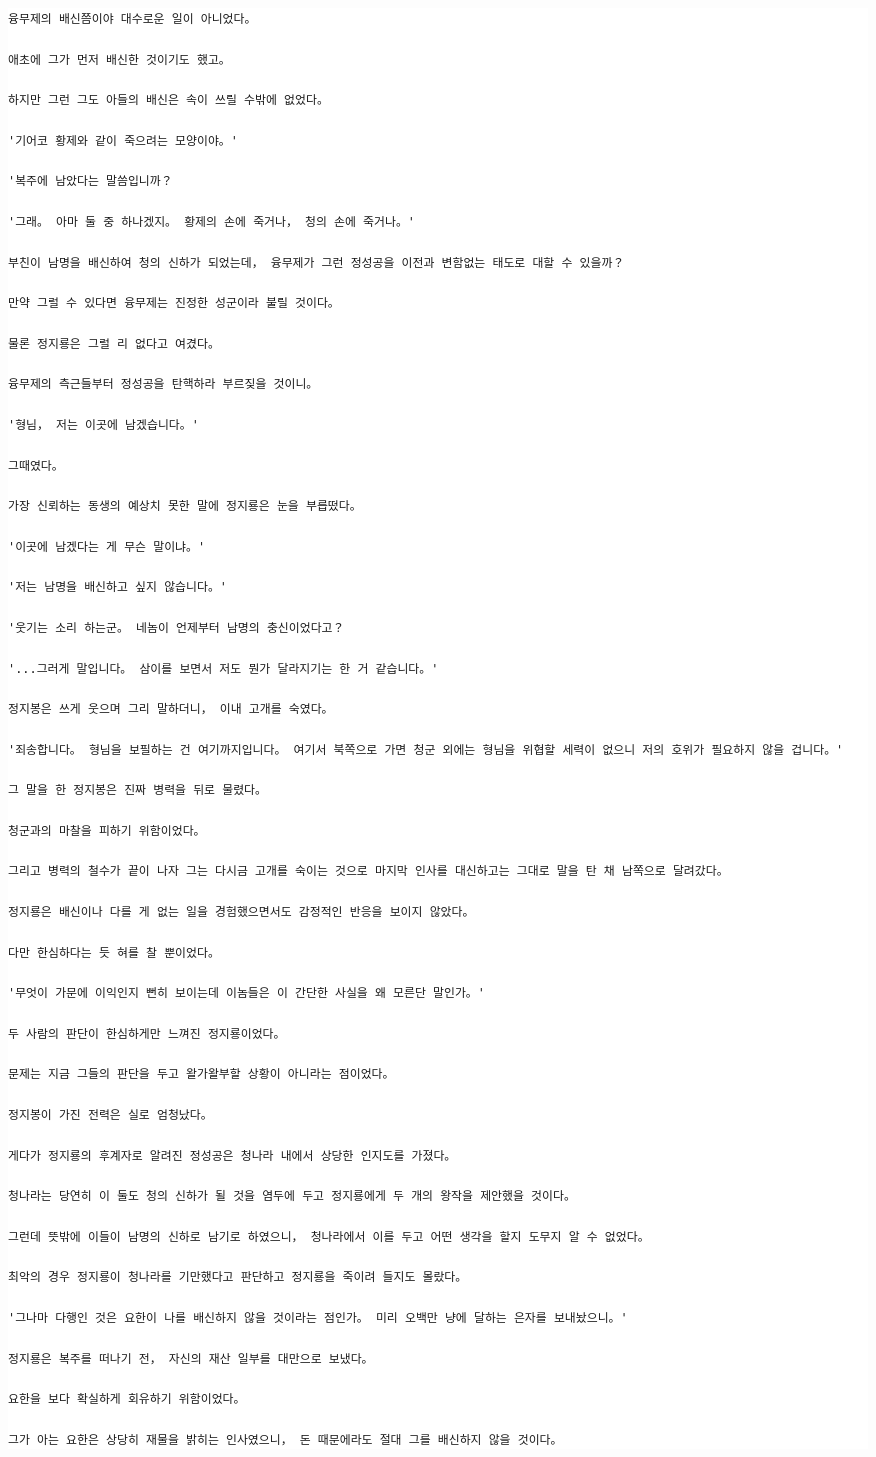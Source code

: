 	융무제의 배신쯤이야 대수로운 일이 아니었다。

	애초에 그가 먼저 배신한 것이기도 했고。

	하지만 그런 그도 아들의 배신은 속이 쓰릴 수밖에 없었다。

	'기어코 황제와 같이 죽으려는 모양이야。'

	'복주에 남았다는 말씀입니까？

	'그래。 아마 둘 중 하나겠지。 황제의 손에 죽거나， 청의 손에 죽거나。'

	부친이 남명을 배신하여 청의 신하가 되었는데， 융무제가 그런 정성공을 이전과 변함없는 태도로 대할 수 있을까？

	만약 그럴 수 있다면 융무제는 진정한 성군이라 불릴 것이다。

	물론 정지룡은 그럴 리 없다고 여겼다。

	융무제의 측근들부터 정성공을 탄핵하라 부르짖을 것이니。

	'형님， 저는 이곳에 남겠습니다。'

	그때였다。

	가장 신뢰하는 동생의 예상치 못한 말에 정지룡은 눈을 부릅떴다。

	'이곳에 남겠다는 게 무슨 말이냐。'

	'저는 남명을 배신하고 싶지 않습니다。'

	'웃기는 소리 하는군。 네놈이 언제부터 남명의 충신이었다고？

	'...그러게 말입니다。 삼이를 보면서 저도 뭔가 달라지기는 한 거 같습니다。'

	정지봉은 쓰게 웃으며 그리 말하더니， 이내 고개를 숙였다。

	'죄송합니다。 형님을 보필하는 건 여기까지입니다。 여기서 북쪽으로 가면 청군 외에는 형님을 위협할 세력이 없으니 저의 호위가 필요하지 않을 겁니다。'

	그 말을 한 정지봉은 진짜 병력을 뒤로 물렸다。

	청군과의 마찰을 피하기 위함이었다。

	그리고 병력의 철수가 끝이 나자 그는 다시금 고개를 숙이는 것으로 마지막 인사를 대신하고는 그대로 말을 탄 채 남쪽으로 달려갔다。

	정지룡은 배신이나 다를 게 없는 일을 경험했으면서도 감정적인 반응을 보이지 않았다。

	다만 한심하다는 듯 혀를 찰 뿐이었다。

	'무엇이 가문에 이익인지 뻔히 보이는데 이놈들은 이 간단한 사실을 왜 모른단 말인가。'

	두 사람의 판단이 한심하게만 느껴진 정지룡이었다。

	문제는 지금 그들의 판단을 두고 왈가왈부할 상황이 아니라는 점이었다。

	정지봉이 가진 전력은 실로 엄청났다。

	게다가 정지룡의 후계자로 알려진 정성공은 청나라 내에서 상당한 인지도를 가졌다。

	청나라는 당연히 이 둘도 청의 신하가 될 것을 염두에 두고 정지룡에게 두 개의 왕작을 제안했을 것이다。

	그런데 뜻밖에 이들이 남명의 신하로 남기로 하였으니， 청나라에서 이를 두고 어떤 생각을 할지 도무지 알 수 없었다。

	최악의 경우 정지룡이 청나라를 기만했다고 판단하고 정지룡을 죽이려 들지도 몰랐다。

	'그나마 다행인 것은 요한이 나를 배신하지 않을 것이라는 점인가。 미리 오백만 냥에 달하는 은자를 보내놨으니。'

	정지룡은 복주를 떠나기 전， 자신의 재산 일부를 대만으로 보냈다。

	요한을 보다 확실하게 회유하기 위함이었다。

	그가 아는 요한은 상당히 재물을 밝히는 인사였으니， 돈 때문에라도 절대 그를 배신하지 않을 것이다。